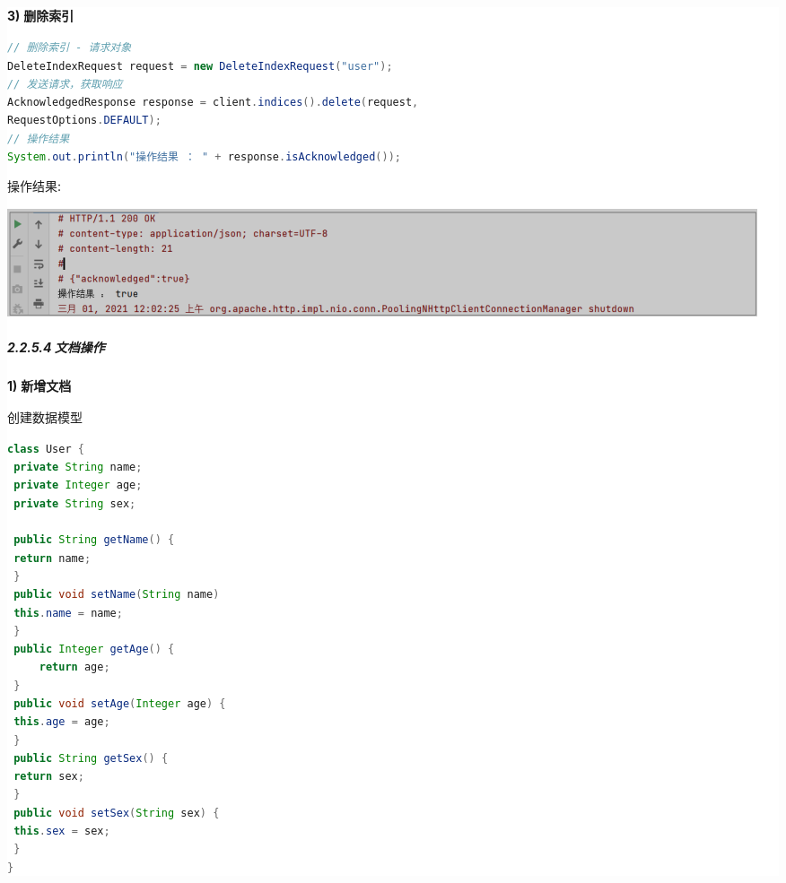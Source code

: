 **3)** **删除索引**

```java
// 删除索引 - 请求对象
DeleteIndexRequest request = new DeleteIndexRequest("user");
// 发送请求，获取响应
AcknowledgedResponse response = client.indices().delete(request, 
RequestOptions.DEFAULT);
// 操作结果
System.out.println("操作结果 ： " + response.isAcknowledged());
```

操作结果: 

![](img/099.png)

##### **2.2.5.4** **文档操作**

**1)** **新增文档**

创建数据模型

```java
class User { 
 private String name; 
 private Integer age; 
 private String sex; 
 
 public String getName() { 
 return name; 
 } 
 public void setName(String name) 
 this.name = name; 
 } 
 public Integer getAge() {
     return age; 
 } 
 public void setAge(Integer age) {
 this.age = age; 
 } 
 public String getSex() { 
 return sex; 
 } 
 public void setSex(String sex) { 
 this.sex = sex; 
 } 
}
```
